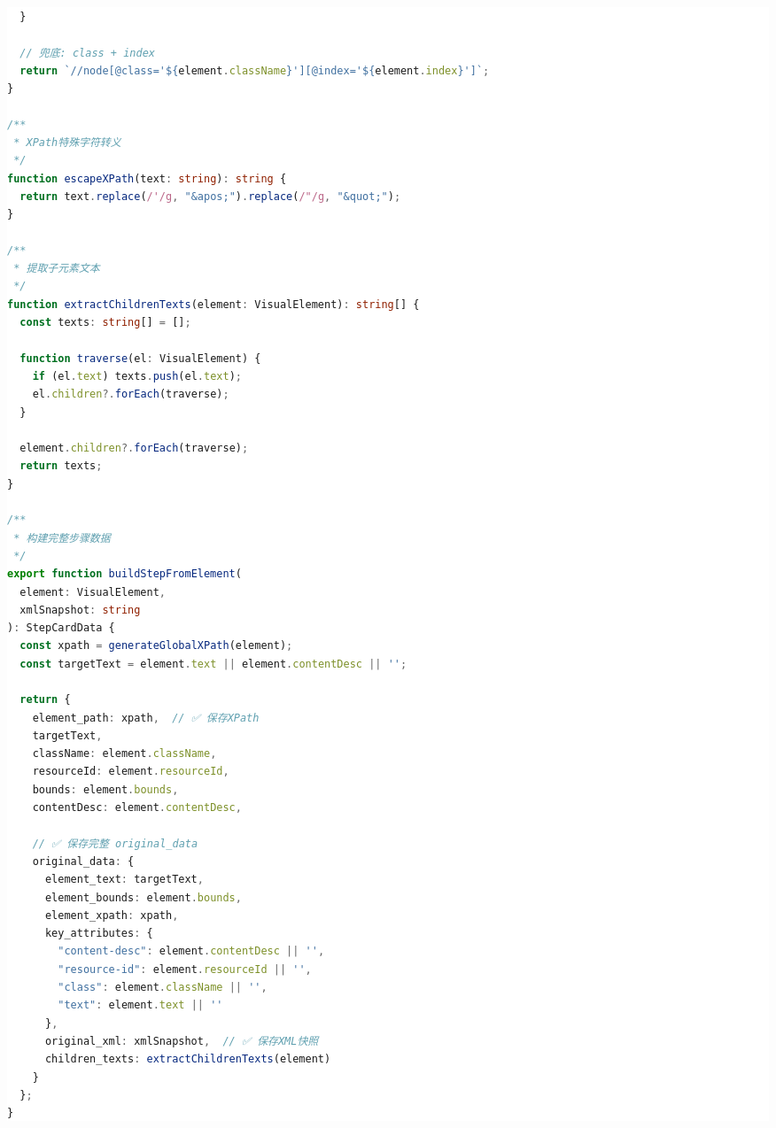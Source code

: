 ```typescript
  }
  
  // 兜底: class + index
  return `//node[@class='${element.className}'][@index='${element.index}']`;
}

/**
 * XPath特殊字符转义
 */
function escapeXPath(text: string): string {
  return text.replace(/'/g, "&apos;").replace(/"/g, "&quot;");
}

/**
 * 提取子元素文本
 */
function extractChildrenTexts(element: VisualElement): string[] {
  const texts: string[] = [];
  
  function traverse(el: VisualElement) {
    if (el.text) texts.push(el.text);
    el.children?.forEach(traverse);
  }
  
  element.children?.forEach(traverse);
  return texts;
}

/**
 * 构建完整步骤数据
 */
export function buildStepFromElement(
  element: VisualElement, 
  xmlSnapshot: string
): StepCardData {
  const xpath = generateGlobalXPath(element);
  const targetText = element.text || element.contentDesc || '';
  
  return {
    element_path: xpath,  // ✅ 保存XPath
    targetText,
    className: element.className,
    resourceId: element.resourceId,
    bounds: element.bounds,
    contentDesc: element.contentDesc,
    
    // ✅ 保存完整 original_data
    original_data: {
      element_text: targetText,
      element_bounds: element.bounds,
      element_xpath: xpath,
      key_attributes: {
        "content-desc": element.contentDesc || '',
        "resource-id": element.resourceId || '',
        "class": element.className || '',
        "text": element.text || ''
      },
      original_xml: xmlSnapshot,  // ✅ 保存XML快照
      children_texts: extractChildrenTexts(element)
    }
  };
}
```
